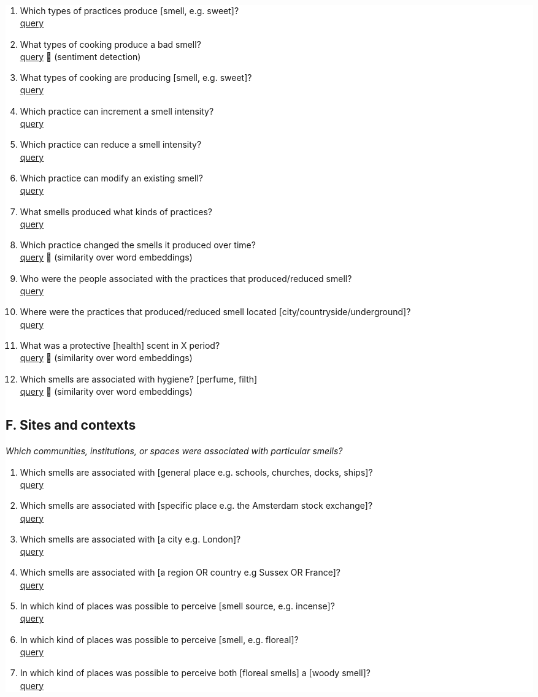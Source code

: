 1. Which types of practices produce [smell, e.g. sweet]?  
   [query](./e12.rq)

1. What types of cooking produce a bad smell?  
   [query](./e1.rq) :robot: (sentiment detection)

1. What types of cooking are producing [smell, e.g. sweet]?  
   [query](./e2.rq)

1. Which practice can increment a smell intensity?  
   [query](./e3.rq)

1. Which practice can reduce a smell intensity?  
   [query](./e4.rq)

1. Which practice can modify an existing smell?  
   [query](./e5.rq)

1. What smells produced what kinds of practices?  
   [query](./e6.rq)

1. Which practice changed the smells it produced over time?  
   [query](./e7.rq) :robot: (similarity over word embeddings)

1. Who were the people associated with the practices that produced/reduced smell?  
   [query](./e8.rq)

1. Where were the practices that produced/reduced smell located [city/countryside/underground]?  
   [query](./e9.rq)

1. What was a protective [health] scent in X period?  
   [query](./e10.rq) :robot: (similarity over word embeddings)

1. Which smells are associated with hygiene? [perfume, filth]  
   [query](./e13.rq) :robot: (similarity over word embeddings)

## F. Sites and contexts

_Which communities, institutions, or spaces were associated with particular smells?_

1. Which smells are associated with [general place e.g. schools, churches, docks, ships]?  
   [query](./f1.rq)

1. Which smells are associated with [specific place e.g. the Amsterdam stock exchange]?  
   [query](./f2.rq)

1. Which smells are associated with [a city e.g. London]?  
   [query](./f3.rq)

1. Which smells are associated with [a region OR country e.g Sussex OR France]?  
   [query](./f4.rq)

1. In which kind of places was possible to perceive [smell source, e.g. incense]?  
   [query](./f5.rq)

1. In which kind of places was possible to perceive [smell, e.g. floreal]?  
   [query](./f6.rq)

1. In which kind of places was possible to perceive both [floreal smells] a [woody smell]?  
   [query](./f7.rq)
